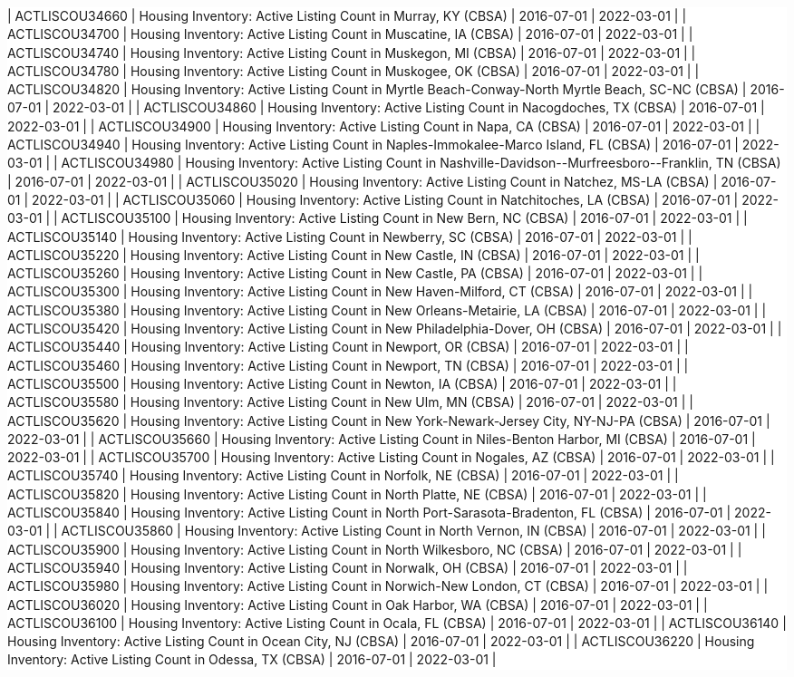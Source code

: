 | ACTLISCOU34660   | Housing Inventory: Active Listing Count in Murray, KY (CBSA)                                         | 2016-07-01          | 2022-03-01        |
| ACTLISCOU34700   | Housing Inventory: Active Listing Count in Muscatine, IA (CBSA)                                      | 2016-07-01          | 2022-03-01        |
| ACTLISCOU34740   | Housing Inventory: Active Listing Count in Muskegon, MI (CBSA)                                       | 2016-07-01          | 2022-03-01        |
| ACTLISCOU34780   | Housing Inventory: Active Listing Count in Muskogee, OK (CBSA)                                       | 2016-07-01          | 2022-03-01        |
| ACTLISCOU34820   | Housing Inventory: Active Listing Count in Myrtle Beach-Conway-North Myrtle Beach, SC-NC (CBSA)      | 2016-07-01          | 2022-03-01        |
| ACTLISCOU34860   | Housing Inventory: Active Listing Count in Nacogdoches, TX (CBSA)                                    | 2016-07-01          | 2022-03-01        |
| ACTLISCOU34900   | Housing Inventory: Active Listing Count in Napa, CA (CBSA)                                           | 2016-07-01          | 2022-03-01        |
| ACTLISCOU34940   | Housing Inventory: Active Listing Count in Naples-Immokalee-Marco Island, FL (CBSA)                  | 2016-07-01          | 2022-03-01        |
| ACTLISCOU34980   | Housing Inventory: Active Listing Count in Nashville-Davidson--Murfreesboro--Franklin, TN (CBSA)     | 2016-07-01          | 2022-03-01        |
| ACTLISCOU35020   | Housing Inventory: Active Listing Count in Natchez, MS-LA (CBSA)                                     | 2016-07-01          | 2022-03-01        |
| ACTLISCOU35060   | Housing Inventory: Active Listing Count in Natchitoches, LA (CBSA)                                   | 2016-07-01          | 2022-03-01        |
| ACTLISCOU35100   | Housing Inventory: Active Listing Count in New Bern, NC (CBSA)                                       | 2016-07-01          | 2022-03-01        |
| ACTLISCOU35140   | Housing Inventory: Active Listing Count in Newberry, SC (CBSA)                                       | 2016-07-01          | 2022-03-01        |
| ACTLISCOU35220   | Housing Inventory: Active Listing Count in New Castle, IN (CBSA)                                     | 2016-07-01          | 2022-03-01        |
| ACTLISCOU35260   | Housing Inventory: Active Listing Count in New Castle, PA (CBSA)                                     | 2016-07-01          | 2022-03-01        |
| ACTLISCOU35300   | Housing Inventory: Active Listing Count in New Haven-Milford, CT (CBSA)                              | 2016-07-01          | 2022-03-01        |
| ACTLISCOU35380   | Housing Inventory: Active Listing Count in New Orleans-Metairie, LA (CBSA)                           | 2016-07-01          | 2022-03-01        |
| ACTLISCOU35420   | Housing Inventory: Active Listing Count in New Philadelphia-Dover, OH (CBSA)                         | 2016-07-01          | 2022-03-01        |
| ACTLISCOU35440   | Housing Inventory: Active Listing Count in Newport, OR (CBSA)                                        | 2016-07-01          | 2022-03-01        |
| ACTLISCOU35460   | Housing Inventory: Active Listing Count in Newport, TN (CBSA)                                        | 2016-07-01          | 2022-03-01        |
| ACTLISCOU35500   | Housing Inventory: Active Listing Count in Newton, IA (CBSA)                                         | 2016-07-01          | 2022-03-01        |
| ACTLISCOU35580   | Housing Inventory: Active Listing Count in New Ulm, MN (CBSA)                                        | 2016-07-01          | 2022-03-01        |
| ACTLISCOU35620   | Housing Inventory: Active Listing Count in New York-Newark-Jersey City, NY-NJ-PA (CBSA)              | 2016-07-01          | 2022-03-01        |
| ACTLISCOU35660   | Housing Inventory: Active Listing Count in Niles-Benton Harbor, MI (CBSA)                            | 2016-07-01          | 2022-03-01        |
| ACTLISCOU35700   | Housing Inventory: Active Listing Count in Nogales, AZ (CBSA)                                        | 2016-07-01          | 2022-03-01        |
| ACTLISCOU35740   | Housing Inventory: Active Listing Count in Norfolk, NE (CBSA)                                        | 2016-07-01          | 2022-03-01        |
| ACTLISCOU35820   | Housing Inventory: Active Listing Count in North Platte, NE (CBSA)                                   | 2016-07-01          | 2022-03-01        |
| ACTLISCOU35840   | Housing Inventory: Active Listing Count in North Port-Sarasota-Bradenton, FL (CBSA)                  | 2016-07-01          | 2022-03-01        |
| ACTLISCOU35860   | Housing Inventory: Active Listing Count in North Vernon, IN (CBSA)                                   | 2016-07-01          | 2022-03-01        |
| ACTLISCOU35900   | Housing Inventory: Active Listing Count in North Wilkesboro, NC (CBSA)                               | 2016-07-01          | 2022-03-01        |
| ACTLISCOU35940   | Housing Inventory: Active Listing Count in Norwalk, OH (CBSA)                                        | 2016-07-01          | 2022-03-01        |
| ACTLISCOU35980   | Housing Inventory: Active Listing Count in Norwich-New London, CT (CBSA)                             | 2016-07-01          | 2022-03-01        |
| ACTLISCOU36020   | Housing Inventory: Active Listing Count in Oak Harbor, WA (CBSA)                                     | 2016-07-01          | 2022-03-01        |
| ACTLISCOU36100   | Housing Inventory: Active Listing Count in Ocala, FL (CBSA)                                          | 2016-07-01          | 2022-03-01        |
| ACTLISCOU36140   | Housing Inventory: Active Listing Count in Ocean City, NJ (CBSA)                                     | 2016-07-01          | 2022-03-01        |
| ACTLISCOU36220   | Housing Inventory: Active Listing Count in Odessa, TX (CBSA)                                         | 2016-07-01          | 2022-03-01        |